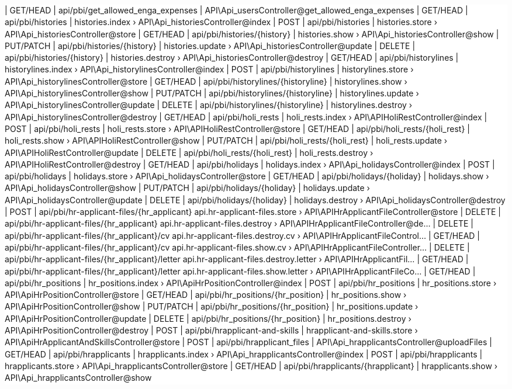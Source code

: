 |  GET/HEAD | api/pbi/get_allowed_enga_expenses  |  API\Api_usersController@get_allowed_enga_expenses
|  GET/HEAD | api/pbi/histories  |  histories.index › API\Api_historiesController@index
|  POST | api/pbi/histories  |  histories.store › API\Api_historiesController@store
|  GET/HEAD | api/pbi/histories/{history}  |  histories.show › API\Api_historiesController@show
|    PUT/PATCH | api/pbi/histories/{history}  |  histories.update › API\Api_historiesController@update
|  DELETE |   api/pbi/histories/{history}  |  histories.destroy › API\Api_historiesController@destroy
|  GET/HEAD | api/pbi/historylines  |  historylines.index › API\Api_historylinesController@index
|  POST | api/pbi/historylines  |  historylines.store › API\Api_historylinesController@store
|  GET/HEAD | api/pbi/historylines/{historyline}  |  historylines.show › API\Api_historylinesController@show
|    PUT/PATCH | api/pbi/historylines/{historyline}  |  historylines.update › API\Api_historylinesController@update
|  DELETE |   api/pbi/historylines/{historyline}  |  historylines.destroy › API\Api_historylinesController@destroy
|  GET/HEAD | api/pbi/holi_rests  |  holi_rests.index › API\APIHoliRestController@index
|  POST | api/pbi/holi_rests  |  holi_rests.store › API\APIHoliRestController@store
|  GET/HEAD | api/pbi/holi_rests/{holi_rest}  |  holi_rests.show › API\APIHoliRestController@show
|    PUT/PATCH | api/pbi/holi_rests/{holi_rest}  |  holi_rests.update › API\APIHoliRestController@update
|  DELETE |   api/pbi/holi_rests/{holi_rest}  |  holi_rests.destroy › API\APIHoliRestController@destroy
|  GET/HEAD | api/pbi/holidays  |  holidays.index › API\Api_holidaysController@index
|  POST | api/pbi/holidays  |  holidays.store › API\Api_holidaysController@store
|  GET/HEAD | api/pbi/holidays/{holiday}  |  holidays.show › API\Api_holidaysController@show
|    PUT/PATCH | api/pbi/holidays/{holiday}  |  holidays.update › API\Api_holidaysController@update
|  DELETE |   api/pbi/holidays/{holiday}  |  holidays.destroy › API\Api_holidaysController@destroy
|  POST | api/pbi/hr-applicant-files/{hr_applicant} api.hr-applicant-files.store › API\APIHrApplicantFileController@store
|  DELETE |   api/pbi/hr-applicant-files/{hr_applicant} api.hr-applicant-files.destroy › API\APIHrApplicantFileController@de…
|  DELETE |   api/pbi/hr-applicant-files/{hr_applicant}/cv api.hr-applicant-files.destroy.cv › API\APIHrApplicantFileControl…
|  GET/HEAD | api/pbi/hr-applicant-files/{hr_applicant}/cv api.hr-applicant-files.show.cv › API\APIHrApplicantFileController…
|  DELETE |   api/pbi/hr-applicant-files/{hr_applicant}/letter api.hr-applicant-files.destroy.letter › API\APIHrApplicantFil…
|  GET/HEAD | api/pbi/hr-applicant-files/{hr_applicant}/letter api.hr-applicant-files.show.letter › API\APIHrApplicantFileCo…
|  GET/HEAD | api/pbi/hr_positions  |  hr_positions.index › API\ApiHrPositionController@index
|  POST | api/pbi/hr_positions  |  hr_positions.store › API\ApiHrPositionController@store
|  GET/HEAD | api/pbi/hr_positions/{hr_position}  |  hr_positions.show › API\ApiHrPositionController@show
|    PUT/PATCH | api/pbi/hr_positions/{hr_position}  |  hr_positions.update › API\ApiHrPositionController@update
|  DELETE |   api/pbi/hr_positions/{hr_position}  |  hr_positions.destroy › API\ApiHrPositionController@destroy
|  POST | api/pbi/hrapplicant-and-skills  |  hrapplicant-and-skills.store › API\ApiHrApplicantAndSkillsController@store
|  POST | api/pbi/hrapplicant_files  |  API\Api_hrapplicantsController@uploadFiles
|  GET/HEAD | api/pbi/hrapplicants  |  hrapplicants.index › API\Api_hrapplicantsController@index
|  POST | api/pbi/hrapplicants  |  hrapplicants.store › API\Api_hrapplicantsController@store
|  GET/HEAD | api/pbi/hrapplicants/{hrapplicant}  |  hrapplicants.show › API\Api_hrapplicantsController@show